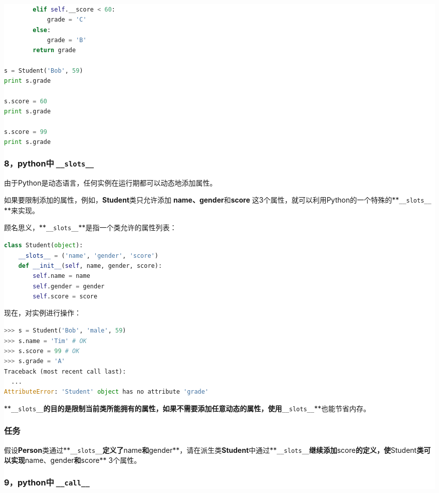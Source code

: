 ```python
        elif self.__score < 60:
            grade = 'C'
        else:
            grade = 'B'
        return grade

s = Student('Bob', 59)
print s.grade

s.score = 60
print s.grade

s.score = 99
print s.grade
```

### 8，python中 `__slots__`

由于Python是动态语言，任何实例在运行期都可以动态地添加属性。

如果要限制添加的属性，例如，**Student**类只允许添加 **name、gender**和**score** 这3个属性，就可以利用Python的一个特殊的**`__slots__`**来实现。

顾名思义，**`__slots__`**是指一个类允许的属性列表：

```python
class Student(object):
    __slots__ = ('name', 'gender', 'score')
    def __init__(self, name, gender, score):
        self.name = name
        self.gender = gender
        self.score = score
```

现在，对实例进行操作：

```python
>>> s = Student('Bob', 'male', 59)
>>> s.name = 'Tim' # OK
>>> s.score = 99 # OK
>>> s.grade = 'A'
Traceback (most recent call last):
  ...
AttributeError: 'Student' object has no attribute 'grade'
```

**`__slots__`**的目的是限制当前类所能拥有的属性，如果不需要添加任意动态的属性，使用**`__slots__`**也能节省内存。

### 任务

假设**Person**类通过**`__slots__`**定义了**name**和**gender**，请在派生类**Student**中通过**`__slots__`**继续添加**score**的定义，使**Student**类可以实现**name、gender**和**score** 3个属性。

### 9，python中 `__call__`
